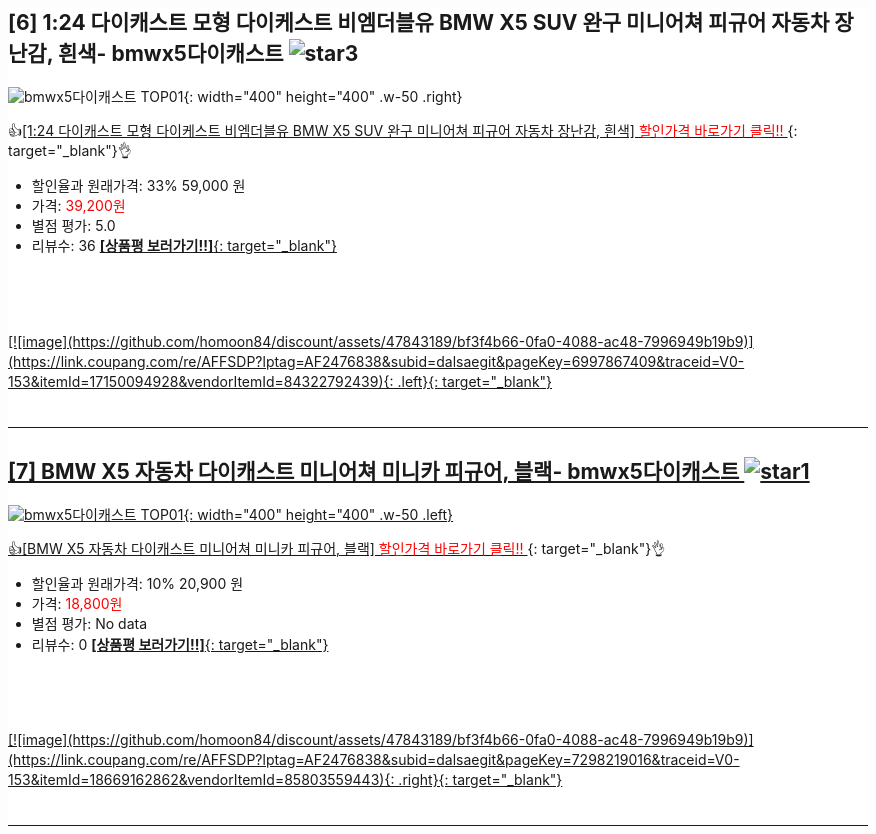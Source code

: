 
        
       
## [6] 1:24 다이캐스트 모형 다이케스트 비엠더블유 BMW X5 SUV 완구 미니어쳐 피규어 자동차 장난감, 흰색- bmwx5다이캐스트  <img width="81" alt="star3" src="https://user-images.githubusercontent.com/78655692/151471989-9e21d7a8-a7b6-44b0-b598-2bb204b56b00.png">

![bmwx5다이캐스트 TOP01](https://thumbnail10.coupangcdn.com/thumbnails/remote/230x230ex/image/vendor_inventory/7c63/9a641c6ac869d4bb316acb06b6a57a9d52cfb37d10d1405361b5ec4d7a0a.png){: width="400" height="400" .w-50 .right}


👍<a href="https://link.coupang.com/re/AFFSDP?lptag=AF2476838&subid=dalsaegit&pageKey=6997867409&traceid=V0-153&itemId=17150094928&vendorItemId=84322792439">[1:24 다이캐스트 모형 다이케스트 비엠더블유 BMW X5 SUV 완구 미니어쳐 피규어 자동차 장난감, 흰색]<font color=red> 할인가격 바로가기 클릭!! </font></a>{: target="_blank"}👌
<br>
- 할인율과 원래가격: 33%  59,000   원
- 가격: <span style='color:red'>39,200원</span>
- 별점 평가: 5.0
- 리뷰수: 36 <a href="https://link.coupang.com/re/AFFSDP?lptag=AF2476838&subid=dalsaegit&pageKey=6997867409&traceid=V0-153&itemId=17150094928&vendorItemId=84322792439"> <strong>[상품평 보러가기!!]</strong>{: target="_blank"}
<br>
<br>
<br>
[![image](https://github.com/homoon84/discount/assets/47843189/bf3f4b66-0fa0-4088-ac48-7996949b19b9)](https://link.coupang.com/re/AFFSDP?lptag=AF2476838&subid=dalsaegit&pageKey=6997867409&traceid=V0-153&itemId=17150094928&vendorItemId=84322792439){: .left}{: target="_blank"}
<br>
<br>

---

        
       
## [7] BMW X5 자동차 다이캐스트 미니어쳐 미니카 피규어, 블랙- bmwx5다이캐스트  <img width="81" alt="star1" src="https://user-images.githubusercontent.com/78655692/151471925-e5f35751-d4b9-416b-b41d-a059267a09e3.png">

![bmwx5다이캐스트 TOP01](https://thumbnail7.coupangcdn.com/thumbnails/remote/230x230ex/image/vendor_inventory/4c89/c7ef21b3cae06e96fbd803b167cc386d39e92e8163deda6f5cca6cb649fd.jpg){: width="400" height="400" .w-50 .left}


👍<a href="https://link.coupang.com/re/AFFSDP?lptag=AF2476838&subid=dalsaegit&pageKey=7298219016&traceid=V0-153&itemId=18669162862&vendorItemId=85803559443">[BMW X5 자동차 다이캐스트 미니어쳐 미니카 피규어, 블랙]<font color=red> 할인가격 바로가기 클릭!! </font></a>{: target="_blank"}👌
<br>
- 할인율과 원래가격: 10%  20,900   원
- 가격: <span style='color:red'>18,800원</span>
- 별점 평가: No data
- 리뷰수: 0 <a href="https://link.coupang.com/re/AFFSDP?lptag=AF2476838&subid=dalsaegit&pageKey=7298219016&traceid=V0-153&itemId=18669162862&vendorItemId=85803559443"> <strong>[상품평 보러가기!!]</strong>{: target="_blank"}
<br>
<br>
<br>
[![image](https://github.com/homoon84/discount/assets/47843189/bf3f4b66-0fa0-4088-ac48-7996949b19b9)](https://link.coupang.com/re/AFFSDP?lptag=AF2476838&subid=dalsaegit&pageKey=7298219016&traceid=V0-153&itemId=18669162862&vendorItemId=85803559443){: .right}{: target="_blank"}
<br>
<br>

---